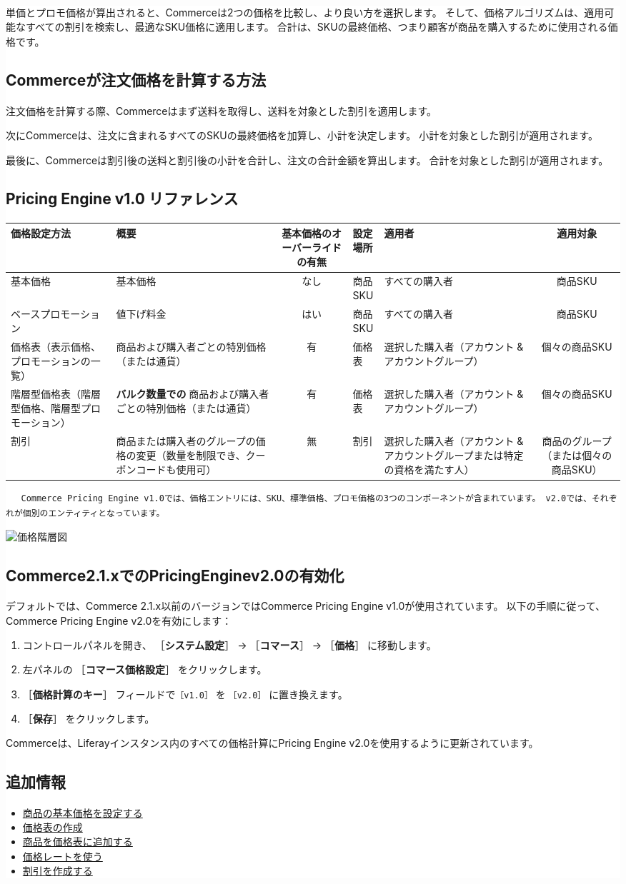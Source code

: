 単価とプロモ価格が算出されると、Commerceは2つの価格を比較し、より良い方を選択します。 そして、価格アルゴリズムは、適用可能なすべての割引を検索し、最適なSKU価格に適用します。 合計は、SKUの最終価格、つまり顧客が商品を購入するために使用される価格です。

<a name="how-commerce-calculates-order-prices" />

## Commerceが注文価格を計算する方法

注文価格を計算する際、Commerceはまず送料を取得し、送料を対象とした割引を適用します。

次にCommerceは、注文に含まれるすべてのSKUの最終価格を加算し、小計を決定します。 小計を対象とした割引が適用されます。

最後に、Commerceは割引後の送料と割引後の小計を合計し、注文の合計金額を算出します。 合計を対象とした割引が適用されます。

<a name="pricing-engine-v10-reference" />

## Pricing Engine v1.0 リファレンス

| 価格設定方法                   | 概要                                       | 基本価格のオーバーライドの有無 | 設定場所  | 適用者                                     |         適用対象         |
| :--- | :--- | :---: | :--- | :--- | :---: |
| 基本価格                     | 基本価格                                     |       なし        | 商品SKU | すべての購入者                                 |        商品SKU         |
| ベースプロモーション               | 値下げ料金                                    |       はい        | 商品SKU | すべての購入者                                 |        商品SKU         |
| 価格表（表示価格、プロモーションの一覧）     | 商品および購入者ごとの特別価格（または通貨）                   |        有        | 価格表   | 選択した購入者（アカウント & アカウントグループ）              |       個々の商品SKU       |
| 階層型価格表（階層型価格、階層型プロモーション） | **バルク数量での** 商品および購入者ごとの特別価格（または通貨）          |        有        | 価格表   | 選択した購入者（アカウント & アカウントグループ）              |       個々の商品SKU       |
| 割引                       | 商品または購入者のグループの価格の変更（数量を制限でき、クーポンコードも使用可） |        無        | 割引    | 選択した購入者（アカウント & アカウントグループまたは特定の資格を満たす人） | 商品のグループ（または個々の商品SKU） |

```{note}
   Commerce Pricing Engine v1.0では、価格エントリには、SKU、標準価格、プロモ価格の3つのコンポーネントが含まれています。 v2.0では、それぞれが個別のエンティティとなっています。
```

![価格階層図](./introduction-to-pricing/images/01.png)

<a name="enabling-pricing-engine-v20-in-commerce-21x" />

## Commerce2.1.xでのPricingEnginev2.0の有効化

デフォルトでは、Commerce 2.1.x以前のバージョンではCommerce Pricing Engine v1.0が使用されています。 以下の手順に従って、Commerce Pricing Engine v2.0を有効にします：

1. コントロールパネルを開き、 ［**システム設定**］ &rarr; ［**コマース**］ &rarr; ［**価格**］ に移動します。

1. 左パネルの ［**コマース価格設定**］ をクリックします。

1. ［**価格計算のキー**］ フィールドで`［v1.0］` を `［v2.0］` に置き換えます。

1. ［**保存**］ をクリックします。

Commerceは、Liferayインスタンス内のすべての価格計算にPricing Engine v2.0を使用するように更新されています。

<a name="additional-information" />

## 追加情報

* [商品の基本価格を設定する](./setting-a-products-base-price.md)
* [価格表の作成](./creating-a-price-list.md)
* [商品を価格表に追加する](./adding-products-to-a-price-list.md)
* [価格レートを使う](./adding-products-to-a-price-list.md)
* [割引を作成する](../../promoting-products/creating-a-discount.md)
